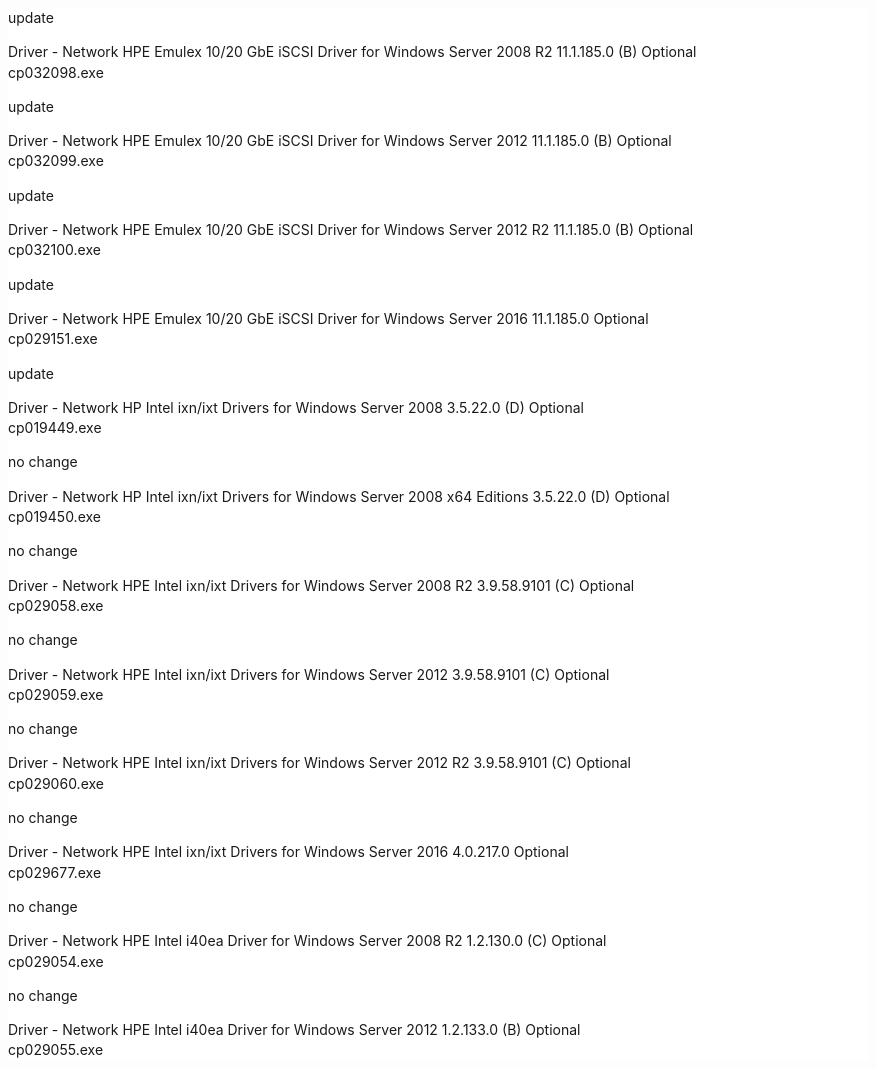 update

Driver - Network	HPE Emulex 10/20 GbE iSCSI Driver for Windows Server 2008 R2	11.1.185.0 (B)	Optional	
cp032098.exe

update

Driver - Network	HPE Emulex 10/20 GbE iSCSI Driver for Windows Server 2012	11.1.185.0 (B)	Optional	
cp032099.exe

update

Driver - Network	HPE Emulex 10/20 GbE iSCSI Driver for Windows Server 2012 R2	11.1.185.0 (B)	Optional	
cp032100.exe

update

Driver - Network	HPE Emulex 10/20 GbE iSCSI Driver for Windows Server 2016	11.1.185.0	Optional	
cp029151.exe

update

Driver - Network	HP Intel ixn/ixt Drivers for Windows Server 2008	3.5.22.0 (D)	Optional	
cp019449.exe

no change

Driver - Network	HP Intel ixn/ixt Drivers for Windows Server 2008 x64 Editions	3.5.22.0 (D)	Optional	
cp019450.exe

no change

Driver - Network	HPE Intel ixn/ixt Drivers for Windows Server 2008 R2	3.9.58.9101 (C)	Optional	
cp029058.exe

no change

Driver - Network	HPE Intel ixn/ixt Drivers for Windows Server 2012	3.9.58.9101 (C)	Optional	
cp029059.exe

no change

Driver - Network	HPE Intel ixn/ixt Drivers for Windows Server 2012 R2	3.9.58.9101 (C)	Optional	
cp029060.exe

no change

Driver - Network	HPE Intel ixn/ixt Drivers for Windows Server 2016	4.0.217.0	Optional	
cp029677.exe

no change

Driver - Network	HPE Intel i40ea Driver for Windows Server 2008 R2	1.2.130.0 (C)	Optional	
cp029054.exe

no change

Driver - Network	HPE Intel i40ea Driver for Windows Server 2012	1.2.133.0 (B)	Optional	
cp029055.exe
